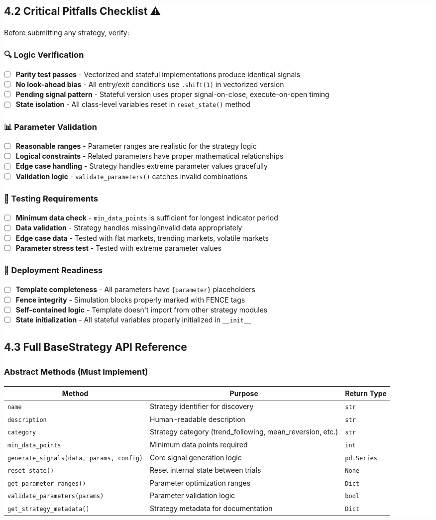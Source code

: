 ## 4.2 Critical Pitfalls Checklist ⚠️

Before submitting any strategy, verify:

### **🔍 Logic Verification**
- [ ] **Parity test passes** - Vectorized and stateful implementations produce identical signals
- [ ] **No look-ahead bias** - All entry/exit conditions use `.shift(1)` in vectorized version
- [ ] **Pending signal pattern** - Stateful version uses proper signal-on-close, execute-on-open timing
- [ ] **State isolation** - All class-level variables reset in `reset_state()` method

### **📊 Parameter Validation** 
- [ ] **Reasonable ranges** - Parameter ranges are realistic for the strategy logic
- [ ] **Logical constraints** - Related parameters have proper mathematical relationships
- [ ] **Edge case handling** - Strategy handles extreme parameter values gracefully
- [ ] **Validation logic** - `validate_parameters()` catches invalid combinations

### **🧪 Testing Requirements**
- [ ] **Minimum data check** - `min_data_points` is sufficient for longest indicator period
- [ ] **Data validation** - Strategy handles missing/invalid data appropriately
- [ ] **Edge case data** - Tested with flat markets, trending markets, volatile markets
- [ ] **Parameter stress test** - Tested with extreme parameter values

### **🚀 Deployment Readiness**
- [ ] **Template completeness** - All parameters have `{parameter}` placeholders
- [ ] **Fence integrity** - Simulation blocks properly marked with FENCE tags
- [ ] **Self-contained logic** - Template doesn't import from other strategy modules
- [ ] **State initialization** - All stateful variables properly initialized in `__init__`

## 4.3 Full BaseStrategy API Reference

### **Abstract Methods (Must Implement)**

| Method | Purpose | Return Type |
|--------|---------|-------------|
| `name` | Strategy identifier for discovery | `str` |
| `description` | Human-readable description | `str` |
| `category` | Strategy category (trend_following, mean_reversion, etc.) | `str` |
| `min_data_points` | Minimum data points required | `int` |
| `generate_signals(data, params, config)` | Core signal generation logic | `pd.Series` |
| `reset_state()` | Reset internal state between trials | `None` |
| `get_parameter_ranges()` | Parameter optimization ranges | `Dict` |
| `validate_parameters(params)` | Parameter validation logic | `bool` |
| `get_strategy_metadata()` | Strategy metadata for documentation | `Dict` |
